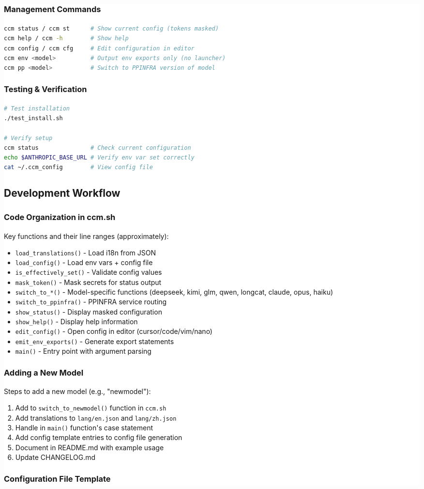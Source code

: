 ### Management Commands

```bash
ccm status / ccm st      # Show current config (tokens masked)
ccm help / ccm -h        # Show help
ccm config / ccm cfg     # Edit configuration in editor
ccm env <model>          # Output env exports only (no launcher)
ccm pp <model>           # Switch to PPINFRA version of model
```

### Testing & Verification

```bash
# Test installation
./test_install.sh

# Verify setup
ccm status               # Check current configuration
echo $ANTHROPIC_BASE_URL # Verify env var set correctly
cat ~/.ccm_config        # View config file
```

## Development Workflow

### Code Organization in ccm.sh

Key functions and their line ranges (approximately):
- `load_translations()` - Load i18n from JSON
- `load_config()` - Load env vars + config file
- `is_effectively_set()` - Validate config values
- `mask_token()` - Mask secrets for status output
- `switch_to_*()` - Model-specific functions (deepseek, kimi, glm, qwen, longcat, claude, opus, haiku)
- `switch_to_ppinfra()` - PPINFRA service routing
- `show_status()` - Display masked configuration
- `show_help()` - Display help information
- `edit_config()` - Open config in editor (cursor/code/vim/nano)
- `emit_env_exports()` - Generate export statements
- `main()` - Entry point with argument parsing

### Adding a New Model

Steps to add a new model (e.g., "newmodel"):
1. Add to `switch_to_newmodel()` function in `ccm.sh`
2. Add translations to `lang/en.json` and `lang/zh.json`
3. Handle in `main()` function's case statement
4. Add config template entries to config file generation
5. Document in README.md with example usage
6. Update CHANGELOG.md

### Configuration File Template

